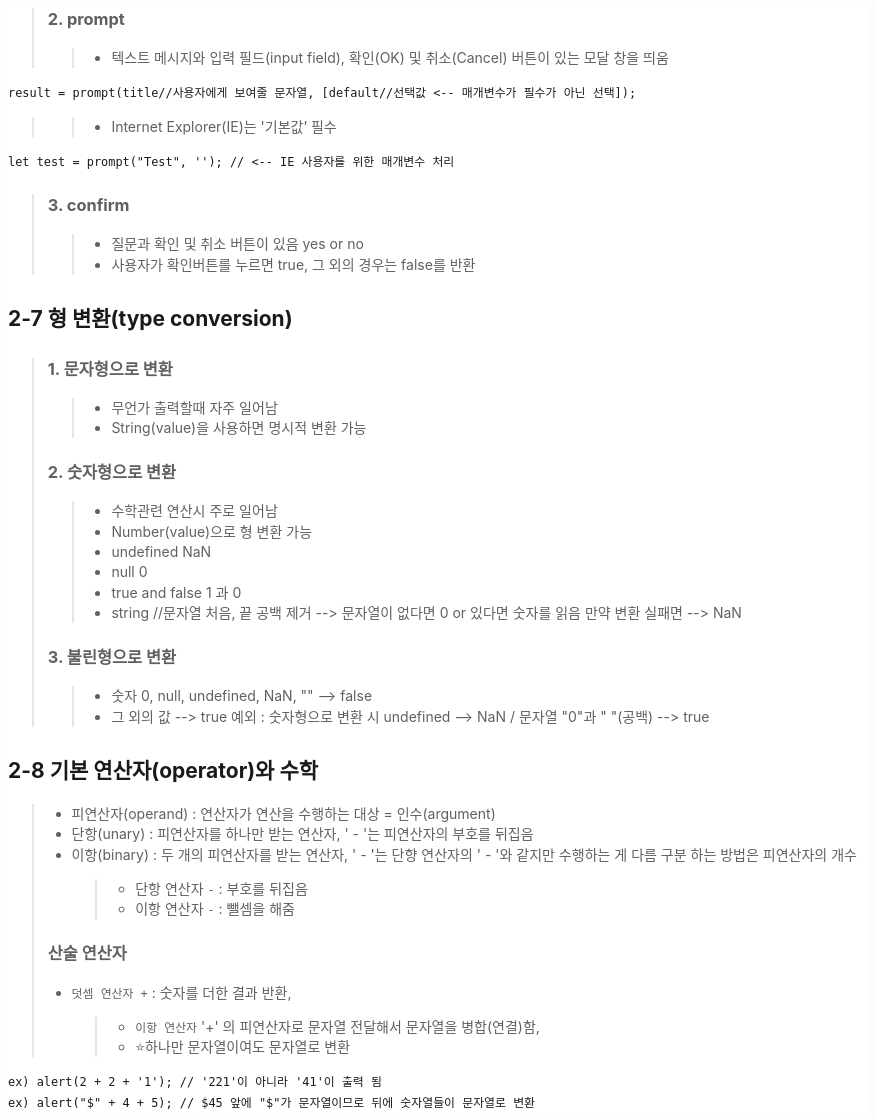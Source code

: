 > ### 2. prompt
>
> > - 텍스트 메시지와 입력 필드(input field), 확인(OK) 및 취소(Cancel) 버튼이 있는 모달 창을 띄움

    result = prompt(title//사용자에게 보여줄 문자열, [default//선택값 <-- 매개변수가 필수가 아닌 선택]);

> > - Internet Explorer(IE)는 '기본값’ 필수

    let test = prompt("Test", ''); // <-- IE 사용자를 위한 매개변수 처리

> ### 3. confirm
>
> > - 질문과 확인 및 취소 버튼이 있음 yes or no
> > - 사용자가 확인버튼를 누르면 true, 그 외의 경우는 false를 반환

## 2-7 형 변환(type conversion)

> ### 1. 문자형으로 변환
>
> > - 무언가 출력할때 자주 일어남
> > - String(value)을 사용하면 명시적 변환 가능
>
> ### 2. 숫자형으로 변환
>
> > - 수학관련 연산시 주로 일어남
> > - Number(value)으로 형 변환 가능
> > - undefined NaN
> > - null 0
> > - true and false 1 과 0
> > - string //문자열 처음, 끝 공백 제거 --> 문자열이 없다면 0 or 있다면 숫자를 읽음 만약 변환 실패면 --> NaN
>
> ### 3. 불린형으로 변환
>
> > - 숫자 0, null, undefined, NaN, "" --> false
> > - 그 외의 값 --> true
> >   예외 : 숫자형으로 변환 시 undefined --> NaN / 문자열 "0"과 " "(공백) --> true

## 2-8 기본 연산자(operator)와 수학

> - 피연산자(operand) : 연산자가 연산을 수행하는 대상 = 인수(argument)
> - 단항(unary) : 피연산자를 하나만 받는 연산자, ' - '는 피연산자의 부호를 뒤집음
> - 이항(binary) : 두 개의 피연산자를 받는 연산자, ' - '는 단향 연산자의 ' - '와 같지만 수행하는 게 다름 구분 하는 방법은 피연산자의 개수
>   > - 단항 연산자 `-` : 부호를 뒤집음
>   > - 이항 연산자 `-` : 뺄셈을 해줌
>
> ### 산술 연산자
>
> - `덧셈 연산자 +` : 숫자를 더한 결과 반환,
>   > - `이항 연산자` '+' 의 피연산자로 문자열 전달해서 문자열을 병합(연결)함,
>   > - ⭐️하나만 문자열이여도 문자열로 변환

    ex) alert(2 + 2 + '1'); // '221'이 아니라 '41'이 출력 됨
    ex) alert("$" + 4 + 5); // $45 앞에 "$"가 문자열이므로 뒤에 숫자열들이 문자열로 변환
